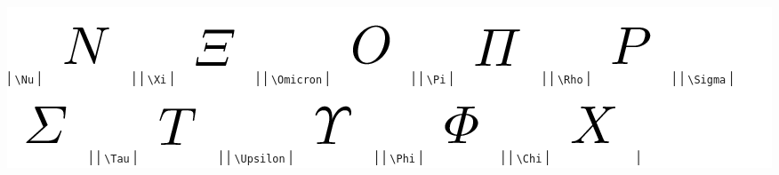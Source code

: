 | `\Nu` | ![\Nu](./img/std-math-53.png) |
| `\Xi` | ![\Xi](./img/std-math-54.png) |
| `\Omicron` | ![\Omicron](./img/std-math-55.png) |
| `\Pi` | ![\Pi](./img/std-math-56.png) |
| `\Rho` | ![\Rho](./img/std-math-57.png) |
| `\Sigma` | ![\Sigma](./img/std-math-58.png) |
| `\Tau` | ![\Tau](./img/std-math-59.png) |
| `\Upsilon` | ![\Upsilon](./img/std-math-60.png) |
| `\Phi` | ![\Phi](./img/std-math-61.png) |
| `\Chi` | ![\Chi](./img/std-math-62.png) |